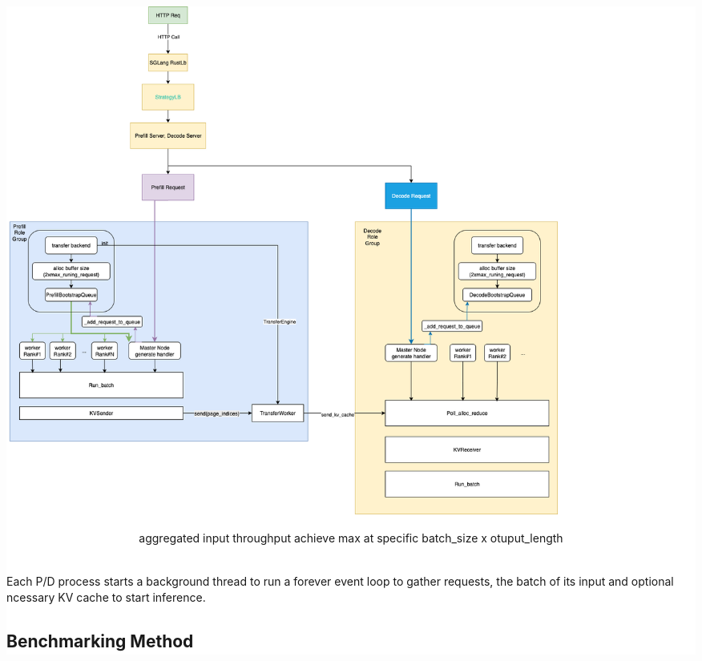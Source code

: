 <img src="https://raw.githubusercontent.com/yiakwy-xpu-ml-framework-team/HPC-2025/main/2025-7/Comprehensive%20Study%20of%20H800x104%20DGX%20SuperPod%20Disaggregation%20Strategy%20in%20SGLang/assets/img/SGLangPDWorkFlow.drawio.png" alt="SGLang v4.8.0 P/D workflow" style="width:80%">
</p>
<figcaption style="text-align:center">aggregated input throughput achieve max at specific batch_size x otuput_length</figcaption>
</figure>

<br />

Each P/D process starts a background thread to run a forever event loop to gather requests, the batch of its input and optional ncessary KV cache to start inference.

## Benchmarking Method
